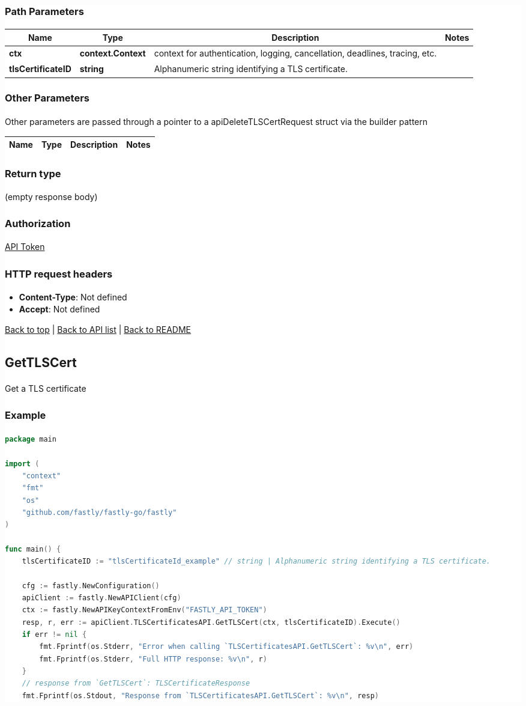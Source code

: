### Path Parameters


Name | Type | Description  | Notes
------------- | ------------- | ------------- | -------------
**ctx** | **context.Context** | context for authentication, logging, cancellation, deadlines, tracing, etc.
**tlsCertificateID** | **string** | Alphanumeric string identifying a TLS certificate. | 

### Other Parameters

Other parameters are passed through a pointer to a apiDeleteTLSCertRequest struct via the builder pattern


Name | Type | Description  | Notes
------------- | ------------- | ------------- | -------------


### Return type

 (empty response body)

### Authorization

[API Token](https://www.fastly.com/documentation/reference/api/#authentication)

### HTTP request headers

- **Content-Type**: Not defined
- **Accept**: Not defined

[Back to top](#) | [Back to API list](../README.md#documentation-for-api-endpoints) | [Back to README](../README.md)


## GetTLSCert

Get a TLS certificate



### Example

```go
package main

import (
    "context"
    "fmt"
    "os"
    "github.com/fastly/fastly-go/fastly"
)

func main() {
    tlsCertificateID := "tlsCertificateId_example" // string | Alphanumeric string identifying a TLS certificate.

    cfg := fastly.NewConfiguration()
    apiClient := fastly.NewAPIClient(cfg)
    ctx := fastly.NewAPIKeyContextFromEnv("FASTLY_API_TOKEN")
    resp, r, err := apiClient.TLSCertificatesAPI.GetTLSCert(ctx, tlsCertificateID).Execute()
    if err != nil {
        fmt.Fprintf(os.Stderr, "Error when calling `TLSCertificatesAPI.GetTLSCert`: %v\n", err)
        fmt.Fprintf(os.Stderr, "Full HTTP response: %v\n", r)
    }
    // response from `GetTLSCert`: TLSCertificateResponse
    fmt.Fprintf(os.Stdout, "Response from `TLSCertificatesAPI.GetTLSCert`: %v\n", resp)
```